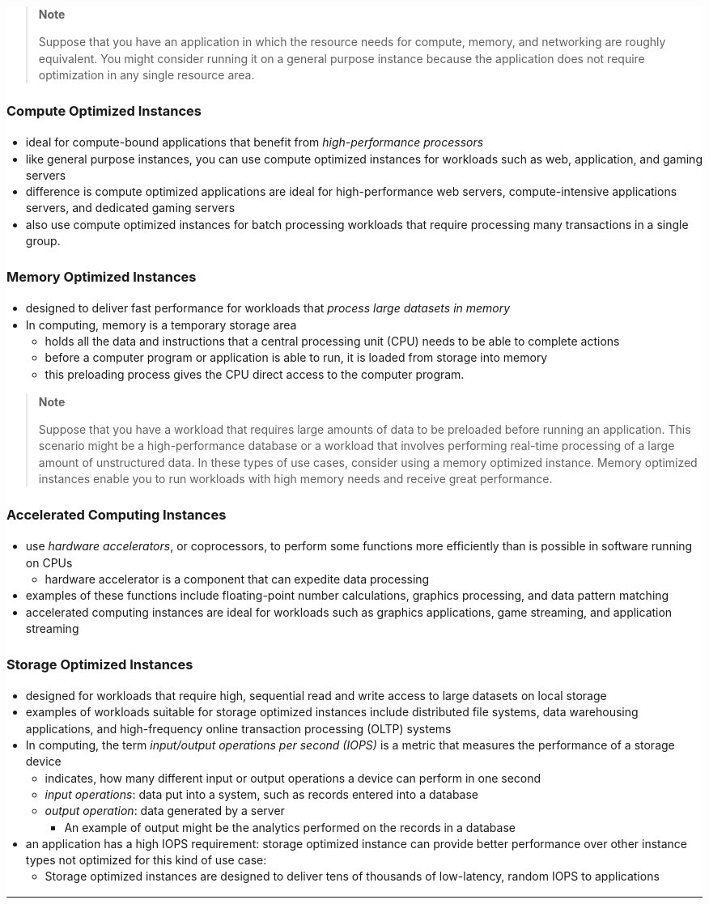 > **Note**
>
> Suppose that you have an application in which the resource needs for compute, memory, and networking are roughly equivalent. You might consider running it on a general purpose instance because the application does not require optimization in any single resource area.

### Compute Optimized Instances
- ideal for compute-bound applications that benefit from *high-performance processors*
- like general purpose instances, you can use compute optimized instances for workloads such as web, application, and gaming servers
- difference is compute optimized applications are ideal for high-performance web servers, compute-intensive applications servers, and dedicated gaming servers
- also use compute optimized instances for batch processing workloads that require processing many transactions in a single group.

### Memory Optimized Instances
- designed to deliver fast performance for workloads that *process large datasets in memory*
- In computing, memory is a temporary storage area
	- holds all the data and instructions that a central processing unit (CPU) needs to be able to complete actions
	- before a computer program or application is able to run, it is loaded from storage into memory
	- this preloading process gives the CPU direct access to the computer program.

> **Note**
>
> Suppose that you have a workload that requires large amounts of data to be preloaded before running an application. This scenario might be a high-performance database or a workload that involves performing real-time processing of a large amount of unstructured data.
> In these types of use cases, consider using a memory optimized instance. Memory optimized instances enable you to run workloads with high memory needs and receive great performance.

### Accelerated Computing Instances
- use *hardware accelerators*, or coprocessors, to perform some functions more efficiently than is possible in software running on CPUs
	- hardware accelerator is a component that can expedite data processing
- examples of these functions include floating-point number calculations, graphics processing, and data pattern matching
- accelerated computing instances are ideal for workloads such as graphics applications, game streaming, and application streaming

### Storage Optimized Instances
- designed for workloads that require high, sequential read and write access to large datasets on local storage
- examples of workloads suitable for storage optimized instances include distributed file systems, data warehousing applications, and high-frequency online transaction processing (OLTP) systems
- In computing, the term *input/output operations per second (IOPS)* is a metric that measures the performance of a storage device
	- indicates, how many different input or output operations a device can perform in one second
	- *input operations*: data put into a system, such as records entered into a database
	- *output operation*: data generated by a server
		- An example of output might be the analytics performed on the records in a database
- an application has a high IOPS requirement: storage optimized instance can provide better performance over other instance types not optimized for this kind of use case:
	- Storage optimized instances are designed to deliver tens of thousands of low-latency, random IOPS to applications

---